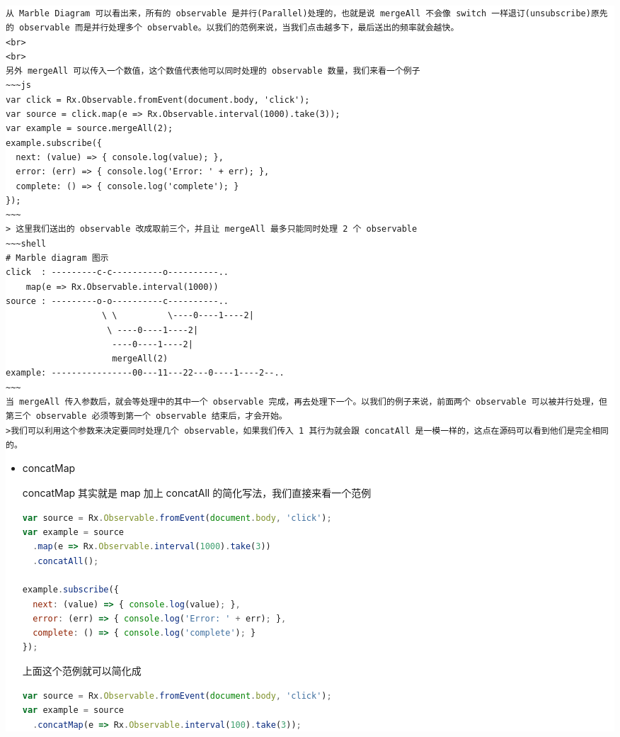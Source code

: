     从 Marble Diagram 可以看出来，所有的 observable 是并行(Parallel)处理的，也就是说 mergeAll 不会像 switch 一样退订(unsubscribe)原先的 observable 而是并行处理多个 observable。以我们的范例来说，当我们点击越多下，最后送出的频率就会越快。
    <br>
    <br>
    另外 mergeAll 可以传入一个数值，这个数值代表他可以同时处理的 observable 数量，我们来看一个例子
    ~~~js
    var click = Rx.Observable.fromEvent(document.body, 'click');
    var source = click.map(e => Rx.Observable.interval(1000).take(3));
    var example = source.mergeAll(2);
    example.subscribe({
      next: (value) => { console.log(value); },
      error: (err) => { console.log('Error: ' + err); },
      complete: () => { console.log('complete'); }
    });
    ~~~
    > 这里我们送出的 observable 改成取前三个，并且让 mergeAll 最多只能同时处理 2 个 observable
    ~~~shell
    # Marble diagram 图示
    click  : ---------c-c----------o----------.. 
        map(e => Rx.Observable.interval(1000))
    source : ---------o-o----------c----------..
                       \ \          \----0----1----2|     
                        \ ----0----1----2|  
                         ----0----1----2|
                         mergeAll(2)
    example: ----------------00---11---22---0----1----2--..
    ~~~   
    当 mergeAll 传入参数后，就会等处理中的其中一个 observable 完成，再去处理下一个。以我们的例子来说，前面两个 observable 可以被并行处理，但第三个 observable 必须等到第一个 observable 结束后，才会开始。
    >我们可以利用这个参数来决定要同时处理几个 observable，如果我们传入 1 其行为就会跟 concatAll 是一模一样的，这点在源码可以看到他们是完全相同的。

    
  - concatMap

    concatMap 其实就是 map 加上 concatAll 的简化写法，我们直接来看一个范例
    ~~~js
    var source = Rx.Observable.fromEvent(document.body, 'click');
    var example = source
      .map(e => Rx.Observable.interval(1000).take(3))
      .concatAll();
    
    example.subscribe({
      next: (value) => { console.log(value); },
      error: (err) => { console.log('Error: ' + err); },
      complete: () => { console.log('complete'); }
    });
    ~~~
    上面这个范例就可以简化成
    ~~~js
    var source = Rx.Observable.fromEvent(document.body, 'click');
    var example = source
      .concatMap(e => Rx.Observable.interval(100).take(3));
    